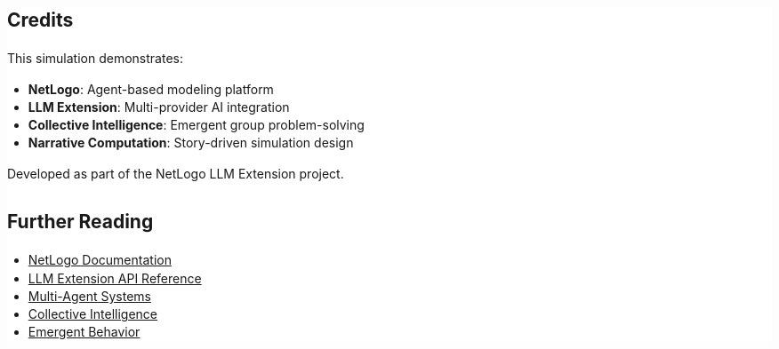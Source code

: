 
## Credits

This simulation demonstrates:
- **NetLogo**: Agent-based modeling platform
- **LLM Extension**: Multi-provider AI integration
- **Collective Intelligence**: Emergent group problem-solving
- **Narrative Computation**: Story-driven simulation design

Developed as part of the NetLogo LLM Extension project.

## Further Reading

- [NetLogo Documentation](https://ccl.northwestern.edu/netlogo/docs/)
- [LLM Extension API Reference](../../docs/API-REFERENCE.md)
- [Multi-Agent Systems](https://en.wikipedia.org/wiki/Multi-agent_system)
- [Collective Intelligence](https://en.wikipedia.org/wiki/Collective_intelligence)
- [Emergent Behavior](https://en.wikipedia.org/wiki/Emergence)
